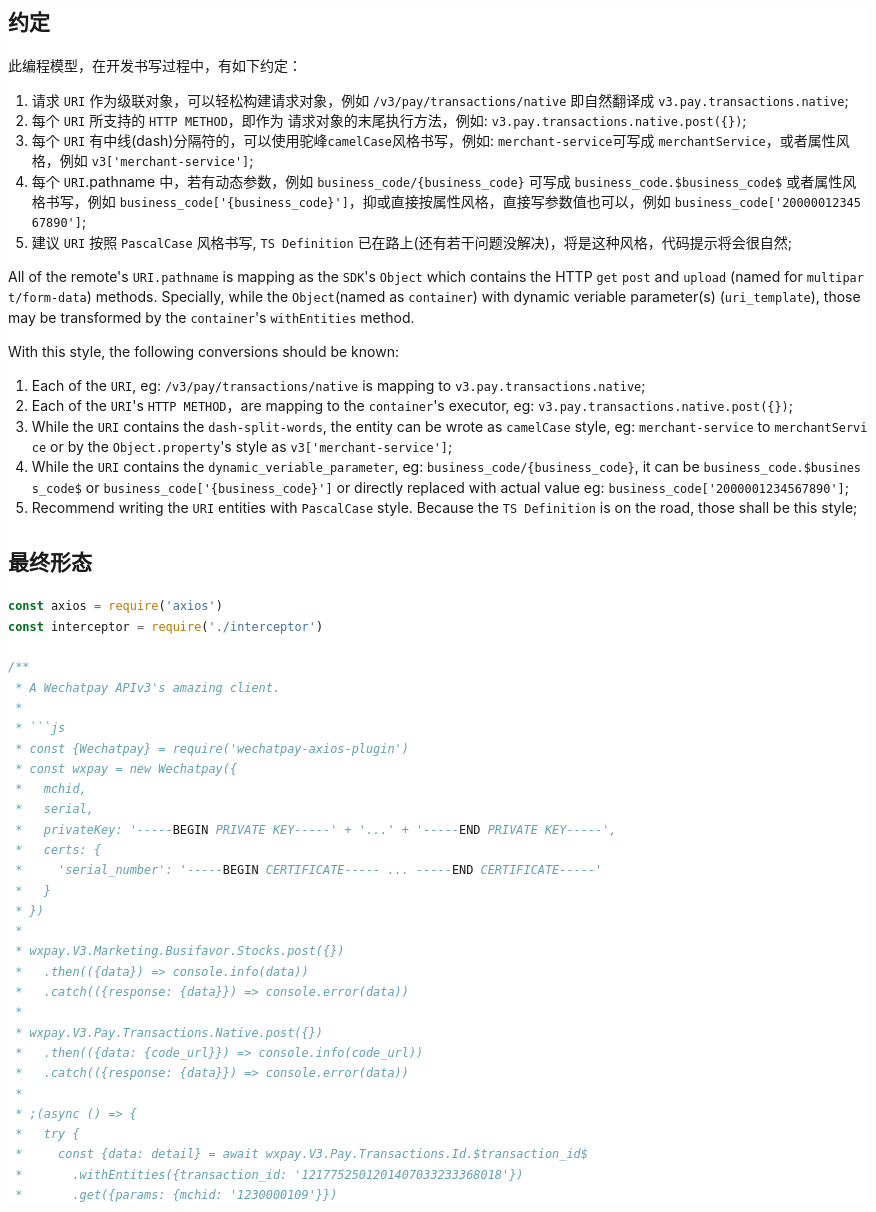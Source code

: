 ## 约定

此编程模型，在开发书写过程中，有如下约定：

1. 请求 `URI` 作为级联对象，可以轻松构建请求对象，例如 `/v3/pay/transactions/native` 即自然翻译成 `v3.pay.transactions.native`;
2. 每个 `URI` 所支持的 `HTTP METHOD`，即作为 请求对象的末尾执行方法，例如: `v3.pay.transactions.native.post({})`;
3. 每个 `URI` 有中线(dash)分隔符的，可以使用驼峰`camelCase`风格书写，例如: `merchant-service`可写成 `merchantService`，或者属性风格，例如 `v3['merchant-service']`;
4. 每个 `URI`.pathname 中，若有动态参数，例如 `business_code/{business_code}` 可写成 `business_code.$business_code$` 或者属性风格书写，例如 `business_code['{business_code}']`，抑或直接按属性风格，直接写参数值也可以，例如 `business_code['2000001234567890']`;
5. 建议 `URI` 按照 `PascalCase` 风格书写, `TS Definition` 已在路上(还有若干问题没解决)，将是这种风格，代码提示将会很自然;

All of the remote's `URI.pathname` is mapping as the `SDK`'s `Object` which contains the HTTP `get` `post` and `upload` (named for `multipart/form-data`) methods. Specially, while the `Object`(named as `container`) with dynamic veriable parameter(s) (`uri_template`), those may be transformed by the `container`'s `withEntities` method.

With this style, the following conversions should be known:

1. Each of the `URI`, eg: `/v3/pay/transactions/native` is mapping to `v3.pay.transactions.native`;
2. Each of the `URI`'s `HTTP METHOD`，are mapping to the `container`'s executor, eg: `v3.pay.transactions.native.post({})`;
3. While the `URI` contains the `dash-split-words`, the entity can be wrote as `camelCase` style, eg: `merchant-service` to `merchantService` or by the `Object.property`'s style as `v3['merchant-service']`;
4. While the `URI` contains the `dynamic_veriable_parameter`, eg: `business_code/{business_code}`, it can be `business_code.$business_code$` or `business_code['{business_code}']` or directly replaced with actual value eg: `business_code['2000001234567890']`;
5. Recommend writing the `URI` entities with `PascalCase` style. Because the `TS Definition` is on the road, those shall be this style;

## 最终形态

```js
const axios = require('axios')
const interceptor = require('./interceptor')

/**
 * A Wechatpay APIv3's amazing client.
 *
 * ```js
 * const {Wechatpay} = require('wechatpay-axios-plugin')
 * const wxpay = new Wechatpay({
 *   mchid,
 *   serial,
 *   privateKey: '-----BEGIN PRIVATE KEY-----' + '...' + '-----END PRIVATE KEY-----',
 *   certs: {
 *     'serial_number': '-----BEGIN CERTIFICATE----- ... -----END CERTIFICATE-----'
 *   }
 * })
 *
 * wxpay.V3.Marketing.Busifavor.Stocks.post({})
 *   .then(({data}) => console.info(data))
 *   .catch(({response: {data}}) => console.error(data))
 *
 * wxpay.V3.Pay.Transactions.Native.post({})
 *   .then(({data: {code_url}}) => console.info(code_url))
 *   .catch(({response: {data}}) => console.error(data))
 *
 * ;(async () => {
 *   try {
 *     const {data: detail} = await wxpay.V3.Pay.Transactions.Id.$transaction_id$
 *       .withEntities({transaction_id: '1217752501201407033233368018'})
 *       .get({params: {mchid: '1230000109'}})
```